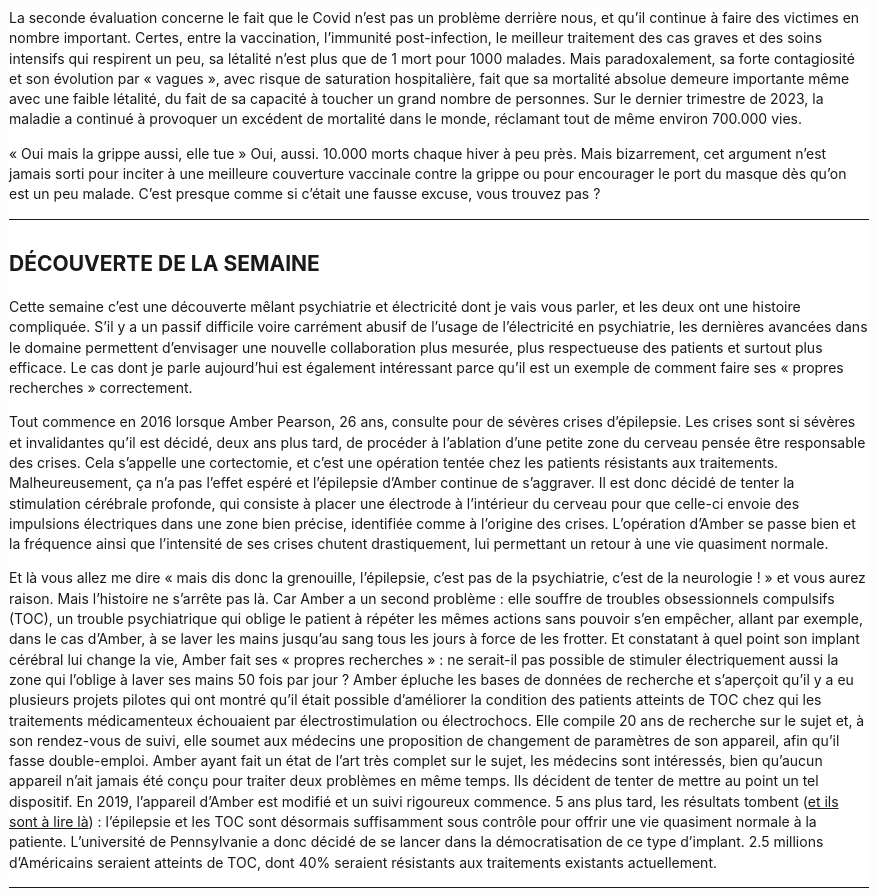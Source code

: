 
La seconde évaluation concerne le fait que le Covid n’est pas un problème derrière nous, et qu’il continue à faire des victimes en nombre important. Certes, entre la vaccination, l’immunité post-infection, le meilleur traitement des cas graves et des soins intensifs qui respirent un peu, sa létalité n’est plus que de 1 mort pour 1000 malades. Mais paradoxalement, sa forte contagiosité et son évolution par « vagues », avec risque de saturation hospitalière, fait que sa mortalité absolue demeure importante même avec une faible létalité, du fait de sa capacité à toucher un grand nombre de personnes. Sur le dernier trimestre de 2023, la maladie a continué à provoquer un excédent de mortalité dans le monde, réclamant tout de même environ 700.000 vies.


« Oui mais la grippe aussi, elle tue » Oui, aussi. 10.000 morts chaque hiver à peu près. Mais bizarrement, cet argument n’est jamais sorti pour inciter à une meilleure couverture vaccinale contre la grippe ou pour encourager le port du masque dès qu’on est un peu malade. C’est presque comme si c’était une fausse excuse, vous trouvez pas ?

---

## DÉCOUVERTE DE LA SEMAINE

Cette semaine c’est une découverte mêlant psychiatrie et électricité dont je vais vous parler, et les deux ont une histoire compliquée. S’il y a un passif difficile voire carrément abusif de l’usage de l’électricité en psychiatrie, les dernières avancées dans le domaine permettent d’envisager une nouvelle collaboration plus mesurée, plus respectueuse des patients et surtout plus efficace. Le cas dont je parle aujourd’hui est également intéressant parce qu’il est un exemple de comment faire ses « propres recherches » correctement.


Tout commence en 2016 lorsque Amber Pearson, 26 ans, consulte pour de sévères crises d’épilepsie. Les crises sont si sévères et invalidantes qu’il est décidé, deux ans plus tard, de procéder à l’ablation d’une petite zone du cerveau pensée être responsable des crises. Cela s’appelle une cortectomie, et c’est une opération tentée chez les patients résistants aux traitements. Malheureusement, ça n’a pas l’effet espéré et l’épilepsie d’Amber continue de s’aggraver. Il est donc décidé de tenter la stimulation cérébrale profonde, qui consiste à placer une électrode à l’intérieur du cerveau pour que celle-ci envoie des impulsions électriques dans une zone bien précise, identifiée comme à l’origine des crises. L’opération d’Amber se passe bien et la fréquence ainsi que l’intensité de ses crises chutent drastiquement, lui permettant un retour à une vie quasiment normale.


Et là vous allez me dire « mais dis donc la grenouille, l’épilepsie, c’est pas de la psychiatrie, c’est de la neurologie ! » et vous aurez raison. Mais l’histoire ne s’arrête pas là. Car Amber a un second problème : elle souffre de troubles obsessionnels compulsifs (TOC), un trouble psychiatrique qui oblige le patient à répéter les mêmes actions sans pouvoir s’en empêcher, allant par exemple, dans le cas d’Amber, à se laver les mains jusqu’au sang tous les jours à force de les frotter. Et constatant à quel point son implant cérébral lui change la vie, Amber fait ses « propres recherches » : ne serait-il pas possible de stimuler électriquement aussi la zone qui l’oblige à laver ses mains 50 fois par jour ? Amber épluche les bases de données de recherche et s’aperçoit qu’il y a eu plusieurs projets pilotes qui ont montré qu’il était possible d’améliorer la condition des patients atteints de TOC chez qui les traitements médicamenteux échouaient par électrostimulation ou électrochocs. Elle compile 20 ans de recherche sur le sujet et, à son rendez-vous de suivi, elle soumet aux médecins une proposition de changement de paramètres de son appareil, afin qu’il fasse double-emploi. Amber ayant fait un état de l’art très complet sur le sujet, les médecins sont intéressés, bien qu’aucun appareil n’ait jamais été conçu pour traiter deux problèmes en même temps. Ils décident de tenter de mettre au point un tel dispositif. En 2019, l’appareil d’Amber est modifié et un suivi rigoureux commence. 5 ans plus tard, les résultats tombent ([et ils sont à lire là](https://www.cell.com/neuron/fulltext/S0896-6273(23)00747-X)) : l’épilepsie et les TOC sont désormais suffisamment sous contrôle pour offrir une vie quasiment normale à la patiente. L’université de Pennsylvanie a donc décidé de se lancer dans la démocratisation de ce type d’implant. 2.5 millions d’Américains seraient atteints de TOC, dont 40% seraient résistants aux traitements existants actuellement.

---